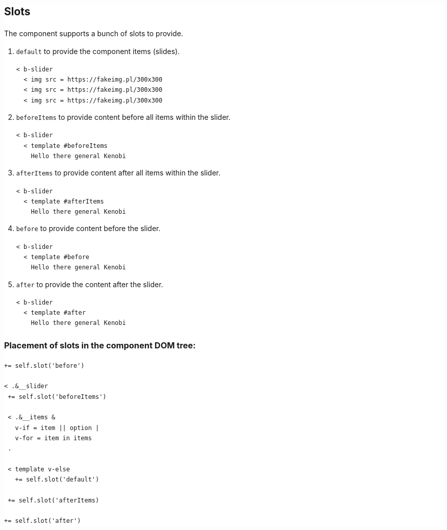 ## Slots

The component supports a bunch of slots to provide.

1. `default` to provide the component items (slides).

   ```
   < b-slider
     < img src = https://fakeimg.pl/300x300
     < img src = https://fakeimg.pl/300x300
     < img src = https://fakeimg.pl/300x300
   ```

2. `beforeItems` to provide content before all items within the slider.

   ```
   < b-slider
     < template #beforeItems
       Hello there general Kenobi
   ```

3. `afterItems` to provide content after all items within the slider.

   ```
   < b-slider
     < template #afterItems
       Hello there general Kenobi
   ```

4. `before` to provide content before the slider.

   ```
   < b-slider
     < template #before
       Hello there general Kenobi
   ```

5. `after` to provide the content after the slider.

   ```
   < b-slider
     < template #after
       Hello there general Kenobi
   ```

### Placement of slots in the component DOM tree:

```
+= self.slot('before')

< .&__slider
 += self.slot('beforeItems')

 < .&__items &
   v-if = item || option |
   v-for = item in items
 .

 < template v-else
   += self.slot('default')

 += self.slot('afterItems)

+= self.slot('after')
```
